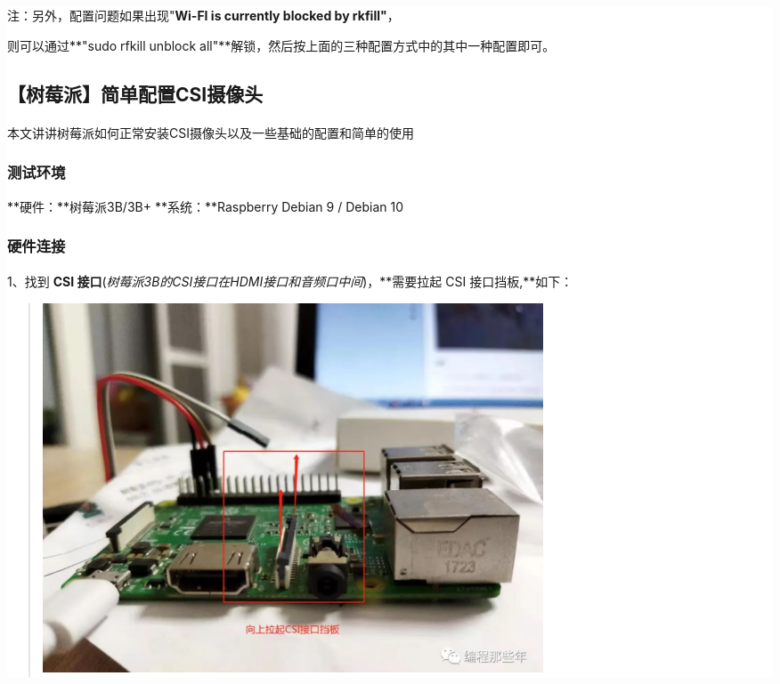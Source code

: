 注：另外，配置问题如果出现"**Wi-FI is currently blocked by rkfill"**，

则可以通过**"sudo rfkill unblock all"**解锁，然后按上面的三种配置方式中的其中一种配置即可。





## 【树莓派】简单配置CSI摄像头

本文讲讲树莓派如何正常安装CSI摄像头以及一些基础的配置和简单的使用

### 测试环境

**硬件：**树莓派3B/3B+
**系统：**Raspberry Debian 9 / Debian 10

### 硬件连接

1、找到 **CSI 接口**(*树莓派3B的CSI接口在HDMI接口和音频口中间*)，**需要拉起 CSI 接口挡板,**如下：

> <img src="assets/image-20220505092158916.png" alt="image-20220505092158916" style="zoom:67%;" />
